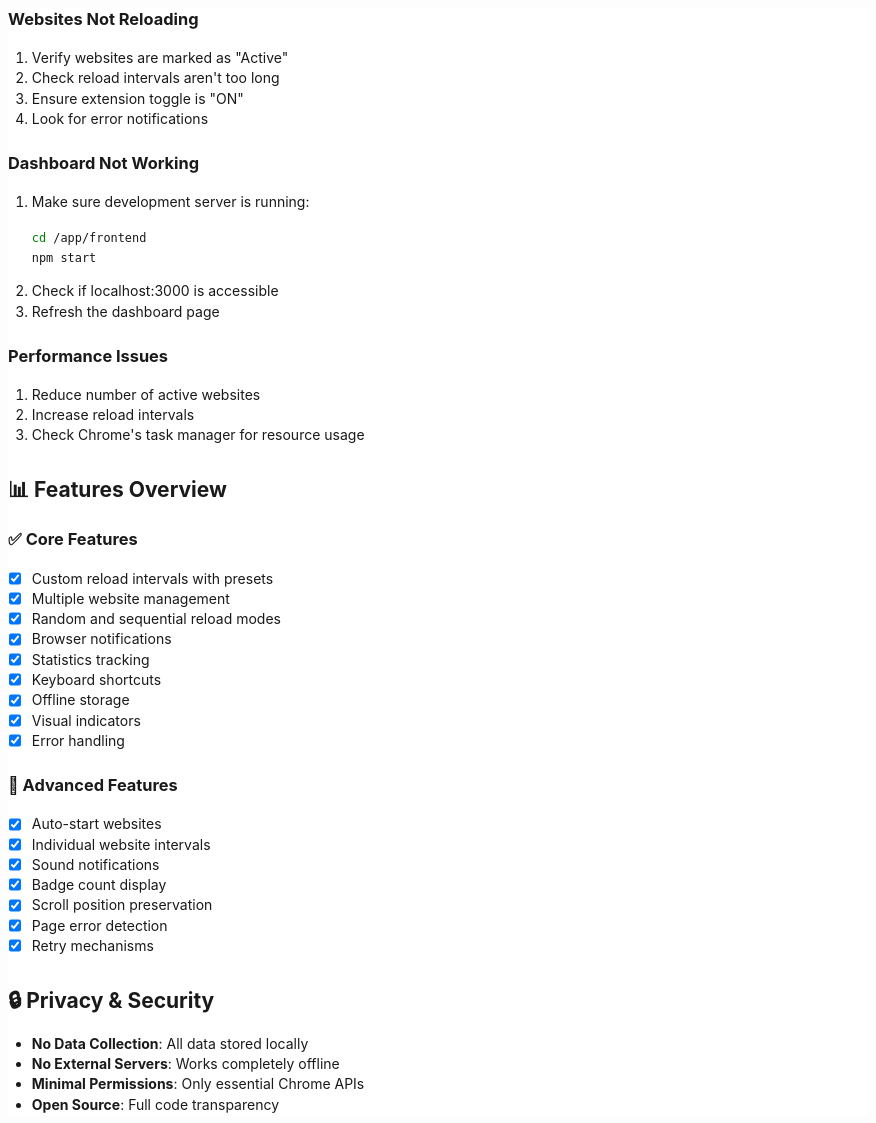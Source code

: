 ### Websites Not Reloading
1. Verify websites are marked as "Active"
2. Check reload intervals aren't too long
3. Ensure extension toggle is "ON"
4. Look for error notifications

### Dashboard Not Working
1. Make sure development server is running:
   ```bash
   cd /app/frontend
   npm start
   ```
2. Check if localhost:3000 is accessible
3. Refresh the dashboard page

### Performance Issues
1. Reduce number of active websites
2. Increase reload intervals
3. Check Chrome's task manager for resource usage

## 📊 Features Overview

### ✅ Core Features
- [x] Custom reload intervals with presets
- [x] Multiple website management
- [x] Random and sequential reload modes
- [x] Browser notifications
- [x] Statistics tracking
- [x] Keyboard shortcuts
- [x] Offline storage
- [x] Visual indicators
- [x] Error handling

### 🚀 Advanced Features
- [x] Auto-start websites
- [x] Individual website intervals
- [x] Sound notifications
- [x] Badge count display
- [x] Scroll position preservation
- [x] Page error detection
- [x] Retry mechanisms

## 🔒 Privacy & Security

- **No Data Collection**: All data stored locally
- **No External Servers**: Works completely offline
- **Minimal Permissions**: Only essential Chrome APIs
- **Open Source**: Full code transparency
